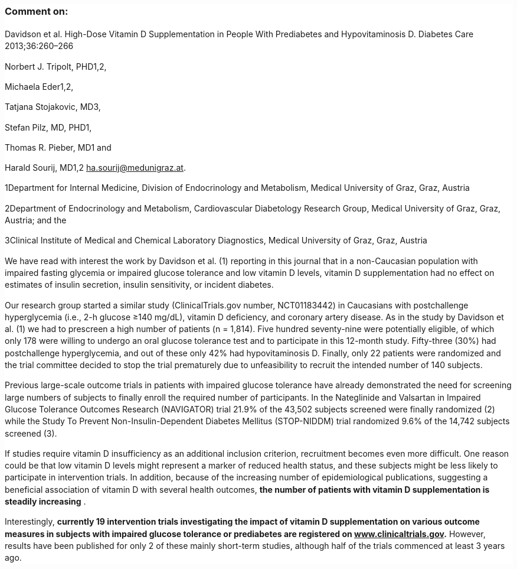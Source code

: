 ### Comment on:

Davidson et al. High-Dose Vitamin D Supplementation in People With Prediabetes and Hypovitaminosis D. Diabetes Care 2013;36:260–266

Norbert J. Tripolt, PHD1,2,

Michaela Eder1,2,

Tatjana Stojakovic, MD3,

Stefan Pilz, MD, PHD1,

Thomas R. Pieber, MD1 and

Harald Sourij, MD1,2 ha.sourij@medunigraz.at.

1Department for Internal Medicine, Division of Endocrinology and Metabolism, Medical University of Graz, Graz, Austria

2Department of Endocrinology and Metabolism, Cardiovascular Diabetology Research Group, Medical University of Graz, Graz, Austria; and the

3Clinical Institute of Medical and Chemical Laboratory Diagnostics, Medical University of Graz, Graz, Austria

We have read with interest the work by Davidson et al. (1) reporting in this journal that in a non-Caucasian population with impaired fasting glycemia or impaired glucose tolerance and low vitamin D levels, vitamin D supplementation had no effect on estimates of insulin secretion, insulin sensitivity, or incident diabetes.

Our research group started a similar study (ClinicalTrials.gov number, NCT01183442) in Caucasians with postchallenge hyperglycemia (i.e., 2-h glucose ≥140 mg/dL), vitamin D deficiency, and coronary artery disease. As in the study by Davidson et al. (1) we had to prescreen a high number of patients (n = 1,814). Five hundred seventy-nine were potentially eligible, of which only 178 were willing to undergo an oral glucose tolerance test and to participate in this 12-month study. Fifty-three (30%) had postchallenge hyperglycemia, and out of these only 42% had hypovitaminosis D. Finally, only 22 patients were randomized and the trial committee decided to stop the trial prematurely due to unfeasibility to recruit the intended number of 140 subjects.

Previous large-scale outcome trials in patients with impaired glucose tolerance have already demonstrated the need for screening large numbers of subjects to finally enroll the required number of participants. In the Nateglinide and Valsartan in Impaired Glucose Tolerance Outcomes Research (NAVIGATOR) trial 21.9% of the 43,502 subjects screened were finally randomized (2) while the Study To Prevent Non-Insulin-Dependent Diabetes Mellitus (STOP-NIDDM) trial randomized 9.6% of the 14,742 subjects screened (3).

If studies require vitamin D insufficiency as an additional inclusion criterion, recruitment becomes even more difficult. One reason could be that low vitamin D levels might represent a marker of reduced health status, and these subjects might be less likely to participate in intervention trials. In addition, because of the increasing number of epidemiological publications, suggesting a beneficial association of vitamin D with several health outcomes,  **the number of patients with vitamin D supplementation is steadily increasing** .

Interestingly,  **currently 19 intervention trials investigating the impact of vitamin D supplementation on various outcome measures in subjects with impaired glucose tolerance or prediabetes are registered on www.clinicaltrials.gov.**  However, results have been published for only 2 of these mainly short-term studies, although half of the trials commenced at least 3 years ago.
